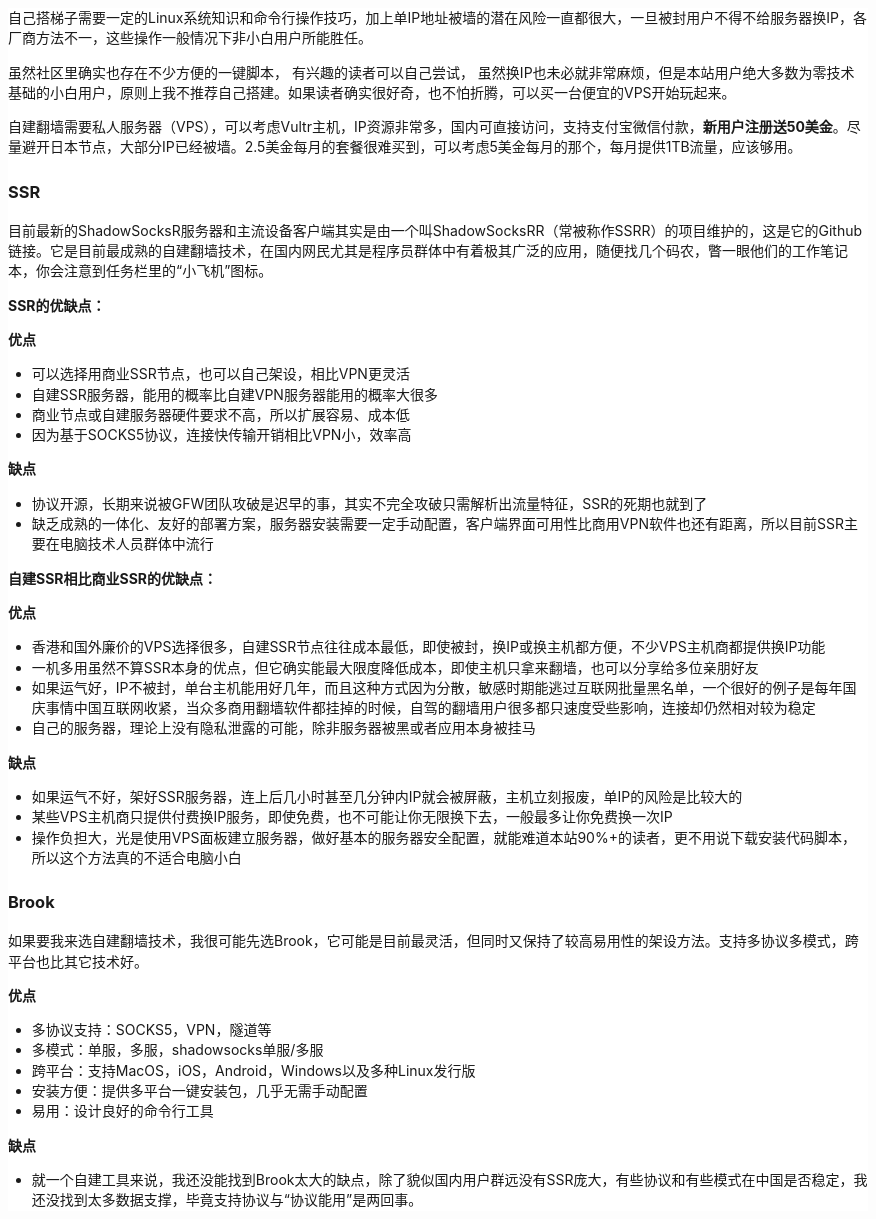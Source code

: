 自己搭梯子需要一定的Linux系统知识和命令行操作技巧，加上单IP地址被墙的潜在风险一直都很大，一旦被封用户不得不给服务器换IP，各厂商方法不一，这些操作一般情况下非小白用户所能胜任。

虽然社区里确实也存在不少方便的一键脚本， 有兴趣的读者可以自己尝试， 虽然换IP也未必就非常麻烦，但是本站用户绝大多数为零技术基础的小白用户，原则上我不推荐自己搭建。如果读者确实很好奇，也不怕折腾，可以买一台便宜的VPS开始玩起来。

自建翻墙需要私人服务器（VPS），可以考虑Vultr主机，IP资源非常多，国内可直接访问，支持支付宝微信付款，**新用户注册送50美金**。尽量避开日本节点，大部分IP已经被墙。2.5美金每月的套餐很难买到，可以考虑5美金每月的那个，每月提供1TB流量，应该够用。

### SSR

目前最新的ShadowSocksR服务器和主流设备客户端其实是由一个叫ShadowSocksRR（常被称作SSRR）的项目维护的，这是它的Github链接。它是目前最成熟的自建翻墙技术，在国内网民尤其是程序员群体中有着极其广泛的应用，随便找几个码农，瞥一眼他们的工作笔记本，你会注意到任务栏里的“小飞机”图标。

**SSR的优缺点：**

**优点**

-   可以选择用商业SSR节点，也可以自己架设，相比VPN更灵活
-   自建SSR服务器，能用的概率比自建VPN服务器能用的概率大很多
-   商业节点或自建服务器硬件要求不高，所以扩展容易、成本低
-   因为基于SOCKS5协议，连接快传输开销相比VPN小，效率高

**缺点**

-   协议开源，长期来说被GFW团队攻破是迟早的事，其实不完全攻破只需解析出流量特征，SSR的死期也就到了
-   缺乏成熟的一体化、友好的部署方案，服务器安装需要一定手动配置，客户端界面可用性比商用VPN软件也还有距离，所以目前SSR主要在电脑技术人员群体中流行

**自建SSR相比商业SSR的优缺点：**

**优点**

-   香港和国外廉价的VPS选择很多，自建SSR节点往往成本最低，即使被封，换IP或换主机都方便，不少VPS主机商都提供换IP功能
-   一机多用虽然不算SSR本身的优点，但它确实能最大限度降低成本，即使主机只拿来翻墙，也可以分享给多位亲朋好友
-   如果运气好，IP不被封，单台主机能用好几年，而且这种方式因为分散，敏感时期能逃过互联网批量黑名单，一个很好的例子是每年国庆事情中国互联网收紧，当众多商用翻墙软件都挂掉的时候，自驾的翻墙用户很多都只速度受些影响，连接却仍然相对较为稳定
-   自己的服务器，理论上没有隐私泄露的可能，除非服务器被黑或者应用本身被挂马

**缺点**

-   如果运气不好，架好SSR服务器，连上后几小时甚至几分钟内IP就会被屏蔽，主机立刻报废，单IP的风险是比较大的
-   某些VPS主机商只提供付费换IP服务，即使免费，也不可能让你无限换下去，一般最多让你免费换一次IP
-   操作负担大，光是使用VPS面板建立服务器，做好基本的服务器安全配置，就能难道本站90%+的读者，更不用说下载安装代码脚本，所以这个方法真的不适合电脑小白

### Brook

如果要我来选自建翻墙技术，我很可能先选Brook，它可能是目前最灵活，但同时又保持了较高易用性的架设方法。支持多协议多模式，跨平台也比其它技术好。

**优点**

-   多协议支持：SOCKS5，VPN，隧道等
-   多模式：单服，多服，shadowsocks单服/多服
-   跨平台：支持MacOS，iOS，Android，Windows以及多种Linux发行版
-   安装方便：提供多平台一键安装包，几乎无需手动配置
-   易用：设计良好的命令行工具

**缺点**

-   就一个自建工具来说，我还没能找到Brook太大的缺点，除了貌似国内用户群远没有SSR庞大，有些协议和有些模式在中国是否稳定，我还没找到太多数据支撑，毕竟支持协议与“协议能用”是两回事。
